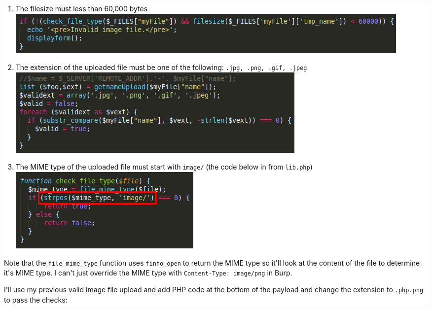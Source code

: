 1. The filesize must less than 60,000 bytes
![](/assets/images/htb-writeup-networked/code1.png)

2. The extension of the uploaded file must be one of the following: `.jpg, .png, .gif, .jpeg`
![](/assets/images/htb-writeup-networked/code2.png)

3. The MIME type of the uploaded file must start with `image/` (the code below in from `lib.php`)
![](/assets/images/htb-writeup-networked/code3.png)

Note that the `file_mime_type` function uses `finfo_open` to return the MIME type so it'll look at the content of the file to determine it's MIME type. I can't just override the MIME type with `Content-Type: image/png` in Burp.

I'll use my previous valid image file upload and add PHP code at the bottom of the payload and change the extension to `.php.png` to pass the checks:
